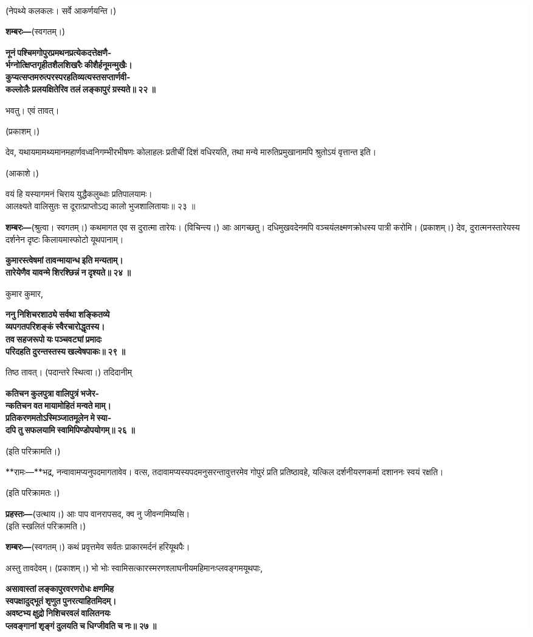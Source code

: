 (नेपथ्ये कलकलः। सर्वे आकर्णयन्ति।)

**शम्बरः—**(स्वगतम्।)

**नूनं पश्चिमगोपुरप्रमथनप्रत्येकदत्तेक्षणै-  
र्भग्नोत्क्षिप्तगृहीतशैलशिखरैः कीशैर्हनूमन्मुखैः।  
कुप्यत्सप्तमरुत्परस्परहतिव्यत्यस्तसप्तार्णवी-  
कल्लोलैः प्रलयक्षितेरिव तलं लङ्कापुरं ग्रस्यते॥ २२ ॥**

भवतु। एवं तावत्।

(प्रकाशम्।)

देव, यथायमामथ्यमानमहार्णवध्वनिगम्भीरभीषणः कोलाहलः प्रतीचीं दिशं वधिरयति, तथा मन्ये मारुतिप्रमुखानामपि श्रुतोऽयं वृत्तान्त इति।

(आकाशे।)

वयं हि यस्यागमनं चिराय युद्धैकलुब्धाः प्रतिपालयामः।  
आलक्ष्यते वालिसुतः स दूरात्प्राप्तोऽद्य कालो भुजशालितायाः॥ २३ ॥

**शम्बरः—**(श्रुत्वा। स्वगतम्।) कथमागत एव स दुरात्मा तारेयः। (विचिन्त्य।) आः आगच्छतु। दधिमुखवदेनमपि वञ्चयंलक्ष्मणक्रोधस्य पात्री करोमि। (प्रकाशम्।) देव, दुरात्मनस्तारेयस्य दर्शनेन दृष्टः किलायमास्फोटो यूथपानाम्।

**कुमारस्त्वेषमां तावन्मायान्ध इति मन्यताम्।  
तारेयेणैव यावन्मे शिरश्छिन्नं न दृश्यते॥ २४ ॥**

कुमार कुमार,

**ननु निशिचरशाठ्ये सर्वथा शङ्कितव्ये  
व्यपगतपरिशङ्कं स्वैरचारोद्धृतस्य।  
तव सहजरूपो यः पञ्चवट्यां प्रमादः  
परिदहति दुरन्तस्तस्य खल्वेषपाकः॥ २९ ॥**

तिष्ठ तावत्। (पदान्तरे स्थित्वा।) तदिदानीम्

**कतिचन कुलपुत्रा वालिपुत्रं भजेर-  
न्कतिचन वत मायामोहितं मन्वते माम्।  
प्रतिकरणमतोऽस्मिञ्जातमूलेन मे स्या-  
दपि तु सफलयामि स्वामिपिण्डोपयोगम्॥ २६ ॥**

(इति परिक्रामति।)  

**रामः—**भद्र, नन्वावामप्यनुपदमागतावेव। वत्स, तदावामप्यस्यपदमनुसरन्तावुत्तरमेव गोपुरं प्रति प्रतिष्ठावहे, यत्किल दर्शनीयरणकर्मा दशाननः स्वयं रक्षति।

(इति परिक्रामतः।)

**प्रहस्तः—**(उत्थाय।) आः पाप वानरापसद, क्व नु जीवन्गमिष्यसि।  
(इति स्खलितं परिक्रामति।)

**शम्बरः—**(स्वगतम्।) कथं प्रवृत्तमेव सर्वतः प्राकारमर्दनं हरियूथपैः।

अस्तु तावदेवम्। (प्रकाशम्।) भो भोः स्वामिसत्कारस्मरणश्लाघनीयमहिमानःप्लवङ्गमयूथपाः,

**असावास्तां लङ्कापुरवरणरोधः क्षणमिह  
स्वपक्षादुद्भूतं शृणुत पुनरत्याहितमिदम्।  
अवष्टभ्य क्षुद्रो निशिचरवलं वालितनयः  
प्लवङ्गानां शृङ्गं दुलयति च धिग्जीवति च नः॥ २७ ॥**
